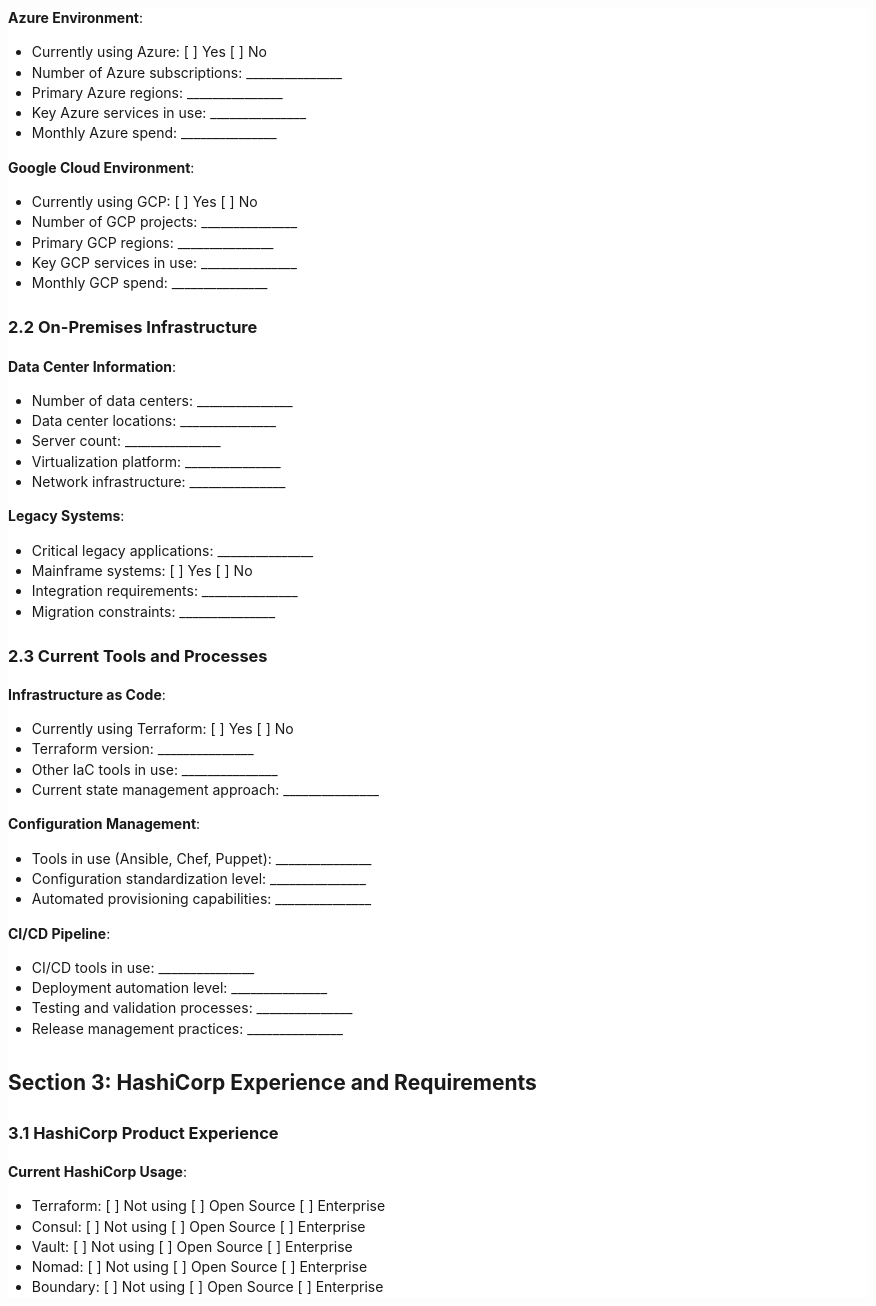 **Azure Environment**:
- Currently using Azure: [ ] Yes [ ] No
- Number of Azure subscriptions: _______________
- Primary Azure regions: _______________
- Key Azure services in use: _______________
- Monthly Azure spend: _______________

**Google Cloud Environment**:
- Currently using GCP: [ ] Yes [ ] No
- Number of GCP projects: _______________
- Primary GCP regions: _______________
- Key GCP services in use: _______________
- Monthly GCP spend: _______________

### 2.2 On-Premises Infrastructure
**Data Center Information**:
- Number of data centers: _______________
- Data center locations: _______________
- Server count: _______________
- Virtualization platform: _______________
- Network infrastructure: _______________

**Legacy Systems**:
- Critical legacy applications: _______________
- Mainframe systems: [ ] Yes [ ] No
- Integration requirements: _______________
- Migration constraints: _______________

### 2.3 Current Tools and Processes
**Infrastructure as Code**:
- Currently using Terraform: [ ] Yes [ ] No
- Terraform version: _______________
- Other IaC tools in use: _______________
- Current state management approach: _______________

**Configuration Management**:
- Tools in use (Ansible, Chef, Puppet): _______________
- Configuration standardization level: _______________
- Automated provisioning capabilities: _______________

**CI/CD Pipeline**:
- CI/CD tools in use: _______________
- Deployment automation level: _______________
- Testing and validation processes: _______________
- Release management practices: _______________

## Section 3: HashiCorp Experience and Requirements

### 3.1 HashiCorp Product Experience
**Current HashiCorp Usage**:
- Terraform: [ ] Not using [ ] Open Source [ ] Enterprise
- Consul: [ ] Not using [ ] Open Source [ ] Enterprise
- Vault: [ ] Not using [ ] Open Source [ ] Enterprise
- Nomad: [ ] Not using [ ] Open Source [ ] Enterprise
- Boundary: [ ] Not using [ ] Open Source [ ] Enterprise
